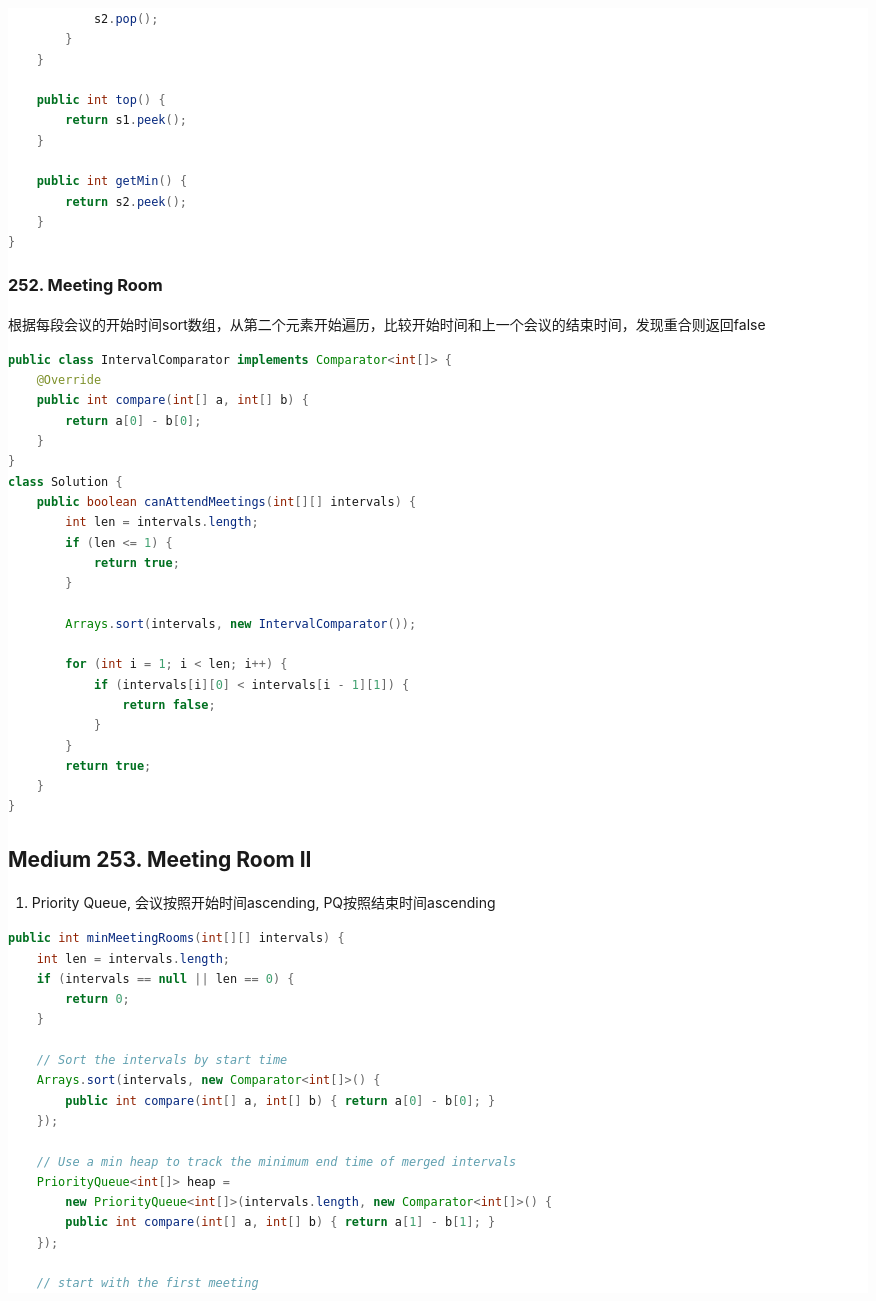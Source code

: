 ```java
            s2.pop();
        }
    }

    public int top() {
        return s1.peek();
    }

    public int getMin() {
        return s2.peek();
    }
}
```  

### 252. Meeting Room
根据每段会议的开始时间sort数组，从第二个元素开始遍历，比较开始时间和上一个会议的结束时间，发现重合则返回false
```java
public class IntervalComparator implements Comparator<int[]> {
    @Override
    public int compare(int[] a, int[] b) {
        return a[0] - b[0];
    }
}
class Solution {
    public boolean canAttendMeetings(int[][] intervals) {
        int len = intervals.length;
        if (len <= 1) {
            return true;
        }

        Arrays.sort(intervals, new IntervalComparator());

        for (int i = 1; i < len; i++) {
            if (intervals[i][0] < intervals[i - 1][1]) {
                return false;
            }
        }
        return true;
    }
}
```

## Medium 253. Meeting Room II
1. Priority Queue, 会议按照开始时间ascending, PQ按照结束时间ascending
```java
public int minMeetingRooms(int[][] intervals) {
    int len = intervals.length;
    if (intervals == null || len == 0) {
        return 0;
    }

    // Sort the intervals by start time
    Arrays.sort(intervals, new Comparator<int[]>() {
        public int compare(int[] a, int[] b) { return a[0] - b[0]; }
    });

    // Use a min heap to track the minimum end time of merged intervals
    PriorityQueue<int[]> heap =
        new PriorityQueue<int[]>(intervals.length, new Comparator<int[]>() {
        public int compare(int[] a, int[] b) { return a[1] - b[1]; }
    });

    // start with the first meeting
```